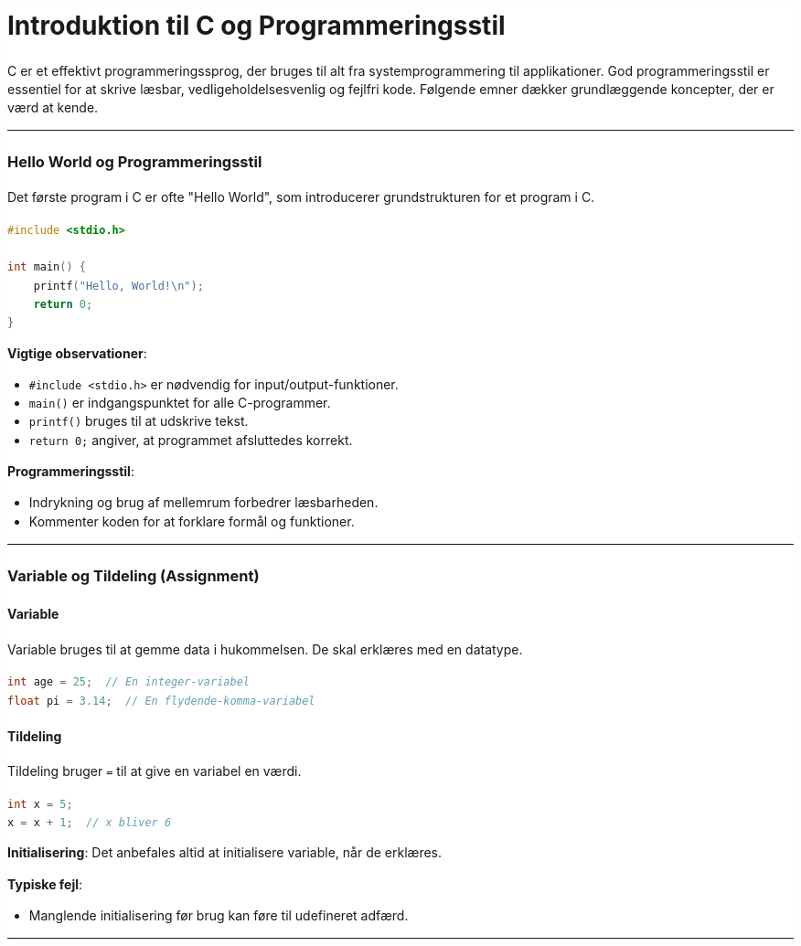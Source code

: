 # Introduktion til C og Programmeringsstil

C er et effektivt programmeringssprog, der bruges til alt fra systemprogrammering til applikationer. God programmeringsstil er essentiel for at skrive læsbar, vedligeholdelsesvenlig og fejlfri kode. Følgende emner dækker grundlæggende koncepter, der er værd at kende.

---

### Hello World og Programmeringsstil

Det første program i C er ofte "Hello World", som introducerer grundstrukturen for et program i C.

```c
#include <stdio.h>

int main() {
    printf("Hello, World!\n");
    return 0;
}
```

**Vigtige observationer**:
- `#include <stdio.h>` er nødvendig for input/output-funktioner.
- `main()` er indgangspunktet for alle C-programmer.
- `printf()` bruges til at udskrive tekst.
- `return 0;` angiver, at programmet afsluttedes korrekt.

**Programmeringsstil**:
- Indrykning og brug af mellemrum forbedrer læsbarheden.
- Kommenter koden for at forklare formål og funktioner.

---

### Variable og Tildeling (Assignment)

#### Variable
Variable bruges til at gemme data i hukommelsen. De skal erklæres med en datatype.

```c
int age = 25;  // En integer-variabel
float pi = 3.14;  // En flydende-komma-variabel
```

#### Tildeling
Tildeling bruger `=` til at give en variabel en værdi.

```c
int x = 5;
x = x + 1;  // x bliver 6
```

**Initialisering**: Det anbefales altid at initialisere variable, når de erklæres.

**Typiske fejl**:
- Manglende initialisering før brug kan føre til udefineret adfærd.

---